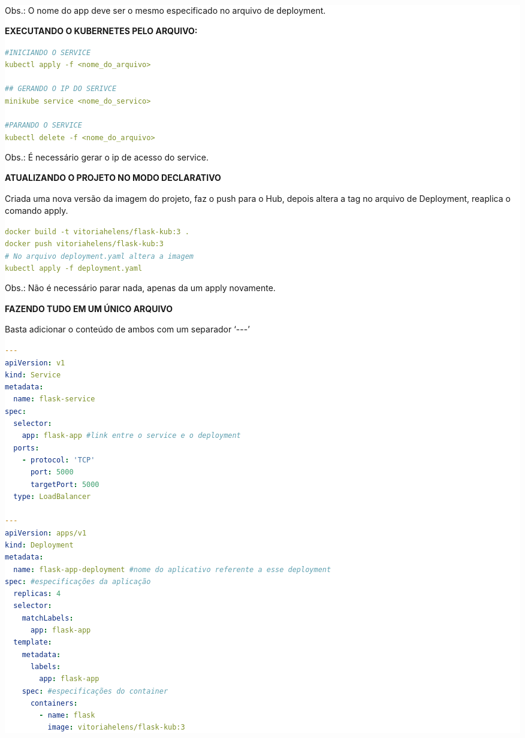 Obs.: O nome do app deve ser o mesmo especificado no arquivo de deployment.

**EXECUTANDO O KUBERNETES PELO ARQUIVO:**

```yaml
#INICIANDO O SERVICE
kubectl apply -f <nome_do_arquivo>

## GERANDO O IP DO SERIVCE
minikube service <nome_do_servico>

#PARANDO O SERVICE
kubectl delete -f <nome_do_arquivo>
```

Obs.: É necessário gerar o ip de acesso do service.

**ATUALIZANDO O PROJETO NO MODO DECLARATIVO**

Criada uma nova versão da imagem do projeto, faz o push para o Hub, depois altera a tag no arquivo de Deployment, reaplica o comando apply.

```yaml
docker build -t vitoriahelens/flask-kub:3 . 
docker push vitoriahelens/flask-kub:3
# No arquivo deployment.yaml altera a imagem
kubectl apply -f deployment.yaml
```

Obs.: Não é necessário parar nada, apenas da um apply novamente.

**FAZENDO TUDO EM UM ÚNICO ARQUIVO**

Basta adicionar o conteúdo de ambos com um separador ‘---’

```yaml
---
apiVersion: v1
kind: Service
metadata: 
  name: flask-service
spec:
  selector:
    app: flask-app #link entre o service e o deployment
  ports:
    - protocol: 'TCP'
      port: 5000
      targetPort: 5000
  type: LoadBalancer

---
apiVersion: apps/v1
kind: Deployment
metadata: 
  name: flask-app-deployment #nome do aplicativo referente a esse deployment
spec: #especificações da aplicação
  replicas: 4
  selector:
    matchLabels:
      app: flask-app
  template:
    metadata:
      labels:
        app: flask-app
    spec: #especificações do container
      containers:
        - name: flask
          image: vitoriahelens/flask-kub:3
```
